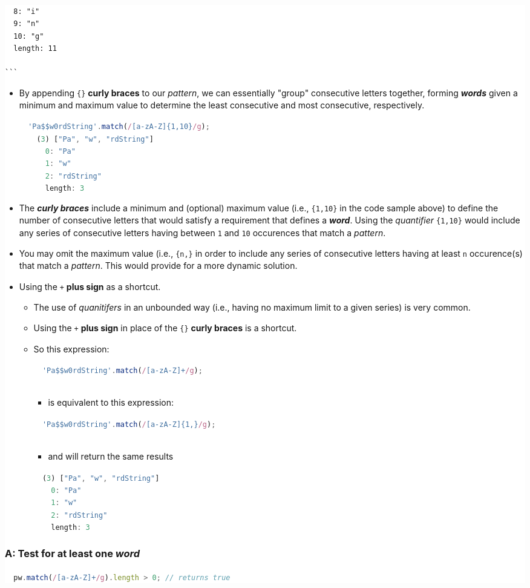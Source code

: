       8: "i"
      9: "n"
      10: "g"
      length: 11

    ```
    
  - By appending `{}` __curly braces__ to our *pattern*, we can essentially "group" consecutive letters together, forming __*words*__ given a minimum and maximum value to determine the least consecutive and most consecutive, respectively.
    ``` javascript
      'Pa$$w0rdString'.match(/[a-zA-Z]{1,10}/g);
        (3) ["Pa", "w", "rdString"]
          0: "Pa"
          1: "w"
          2: "rdString"
          length: 3
    ```
  - The *__curly braces__* include a minimum and (optional) maximum value (i.e., `{1,10}` in the code sample above) to define the number of consecutive letters that would satisfy a requirement that defines a *__word__*. Using the *quantifier* `{1,10}` would include any series of consecutive letters having between `1` and `10` occurences that match a *pattern*.
  - You may omit the maximum value (i.e., `{n,}` in order to include any series of consecutive letters having at least `n` occurence(s) that match a *pattern*. This would provide for a more dynamic solution.
    
  - Using the `+` __plus sign__ as a shortcut.
    - The use of *quanitifers* in an unbounded way (i.e., having no maximum limit to a given series) is very common.
    - Using the `+` __plus sign__ in place of the `{}` __curly braces__ is a shortcut.
    - So this expression:
    
      ``` javascript
        'Pa$$w0rdString'.match(/[a-zA-Z]+/g);
        
      ```
      - is equivalent to this expression:
    
      ``` javascript
        'Pa$$w0rdString'.match(/[a-zA-Z]{1,}/g);
        
      ```
      - and will return the same results
     
      ``` javascript
        (3) ["Pa", "w", "rdString"]
          0: "Pa"
          1: "w"
          2: "rdString"
          length: 3
      
      ```

### A: Test for at least one *word*
``` javascript
  pw.match(/[a-zA-Z]+/g).length > 0; // returns true

 ```
    
    
